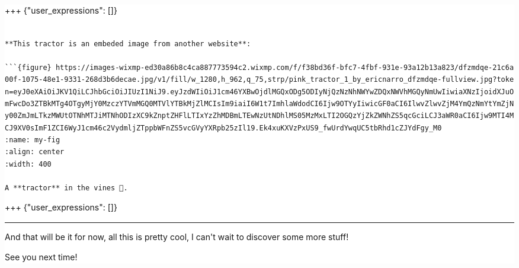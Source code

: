 +++ {"user_expressions": []}

```{tip} Working with images

**This tractor is an embeded image from another website**:

```{figure} https://images-wixmp-ed30a86b8c4ca887773594c2.wixmp.com/f/f38bd36f-bfc7-4fbf-931e-93a12b13a823/dfzmdqe-21c6a00f-1075-48e1-9331-268d3b6decae.jpg/v1/fill/w_1280,h_962,q_75,strp/pink_tractor_1_by_ericnarro_dfzmdqe-fullview.jpg?token=eyJ0eXAiOiJKV1QiLCJhbGciOiJIUzI1NiJ9.eyJzdWIiOiJ1cm46YXBwOjdlMGQxODg5ODIyNjQzNzNhNWYwZDQxNWVhMGQyNmUwIiwiaXNzIjoidXJuOmFwcDo3ZTBkMTg4OTgyMjY0MzczYTVmMGQ0MTVlYTBkMjZlMCIsIm9iaiI6W1t7ImhlaWdodCI6Ijw9OTYyIiwicGF0aCI6IlwvZlwvZjM4YmQzNmYtYmZjNy00ZmJmLTkzMWUtOTNhMTJiMTNhODIzXC9kZnptZHFlLTIxYzZhMDBmLTEwNzUtNDhlMS05MzMxLTI2OGQzYjZkZWNhZS5qcGciLCJ3aWR0aCI6Ijw9MTI4MCJ9XV0sImF1ZCI6WyJ1cm46c2VydmljZTppbWFnZS5vcGVyYXRpb25zIl19.Ek4xuKXVzPxUS9_fwUrdYwqUC5tbRhd1cZJYdFgy_M0
:name: my-fig
:align: center
:width: 400

A **tractor** in the vines 🚜.

```

+++ {"user_expressions": []}

__________

And that will be it for now, all this is pretty cool, I can't wait to discover some more stuff!

See you next time!
